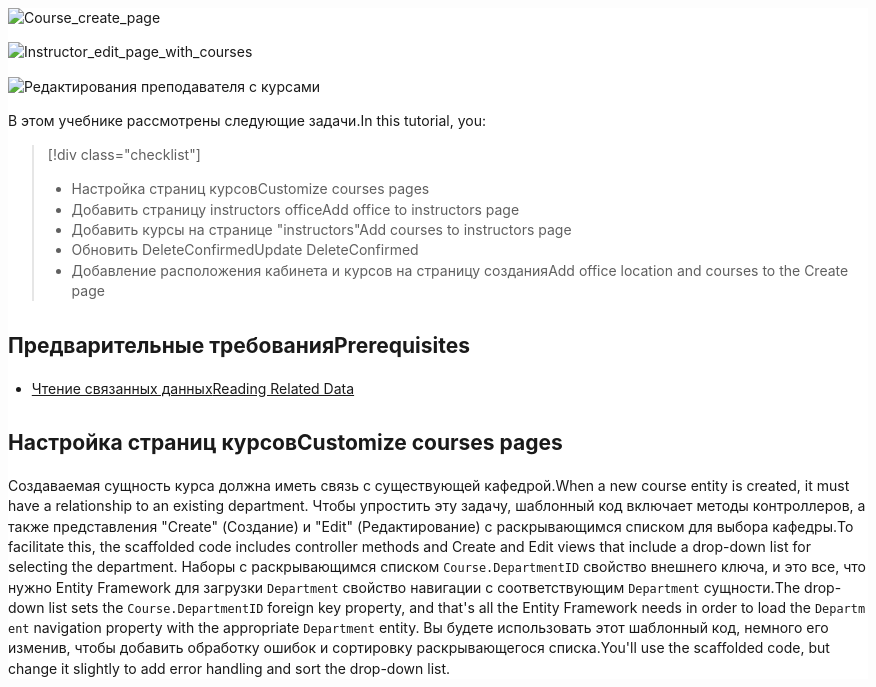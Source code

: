 ![Course_create_page](updating-related-data-with-the-entity-framework-in-an-asp-net-mvc-application/_static/image1.png)

![Instructor_edit_page_with_courses](updating-related-data-with-the-entity-framework-in-an-asp-net-mvc-application/_static/image2.png)

![Редактирования преподавателя с курсами](updating-related-data-with-the-entity-framework-in-an-asp-net-mvc-application/_static/image3.png)

<span data-ttu-id="25b2f-114">В этом учебнике рассмотрены следующие задачи.</span><span class="sxs-lookup"><span data-stu-id="25b2f-114">In this tutorial, you:</span></span>

> [!div class="checklist"]
> * <span data-ttu-id="25b2f-115">Настройка страниц курсов</span><span class="sxs-lookup"><span data-stu-id="25b2f-115">Customize courses pages</span></span>
> * <span data-ttu-id="25b2f-116">Добавить страницу instructors office</span><span class="sxs-lookup"><span data-stu-id="25b2f-116">Add office to instructors page</span></span>
> * <span data-ttu-id="25b2f-117">Добавить курсы на странице "instructors"</span><span class="sxs-lookup"><span data-stu-id="25b2f-117">Add courses to instructors page</span></span>
> * <span data-ttu-id="25b2f-118">Обновить DeleteConfirmed</span><span class="sxs-lookup"><span data-stu-id="25b2f-118">Update DeleteConfirmed</span></span>
> * <span data-ttu-id="25b2f-119">Добавление расположения кабинета и курсов на страницу создания</span><span class="sxs-lookup"><span data-stu-id="25b2f-119">Add office location and courses to the Create page</span></span>

## <a name="prerequisites"></a><span data-ttu-id="25b2f-120">Предварительные требования</span><span class="sxs-lookup"><span data-stu-id="25b2f-120">Prerequisites</span></span>

* [<span data-ttu-id="25b2f-121">Чтение связанных данных</span><span class="sxs-lookup"><span data-stu-id="25b2f-121">Reading Related Data</span></span>](updating-related-data-with-the-entity-framework-in-an-asp-net-mvc-application.md)

## <a name="customize-courses-pages"></a><span data-ttu-id="25b2f-122">Настройка страниц курсов</span><span class="sxs-lookup"><span data-stu-id="25b2f-122">Customize courses pages</span></span>

<span data-ttu-id="25b2f-123">Создаваемая сущность курса должна иметь связь с существующей кафедрой.</span><span class="sxs-lookup"><span data-stu-id="25b2f-123">When a new course entity is created, it must have a relationship to an existing department.</span></span> <span data-ttu-id="25b2f-124">Чтобы упростить эту задачу, шаблонный код включает методы контроллеров, а также представления "Create" (Создание) и "Edit" (Редактирование) с раскрывающимся списком для выбора кафедры.</span><span class="sxs-lookup"><span data-stu-id="25b2f-124">To facilitate this, the scaffolded code includes controller methods and Create and Edit views that include a drop-down list for selecting the department.</span></span> <span data-ttu-id="25b2f-125">Наборы с раскрывающимся списком `Course.DepartmentID` свойство внешнего ключа, и это все, что нужно Entity Framework для загрузки `Department` свойство навигации с соответствующим `Department` сущности.</span><span class="sxs-lookup"><span data-stu-id="25b2f-125">The drop-down list sets the `Course.DepartmentID` foreign key property, and that's all the Entity Framework needs in order to load the `Department` navigation property with the appropriate `Department` entity.</span></span> <span data-ttu-id="25b2f-126">Вы будете использовать этот шаблонный код, немного его изменив, чтобы добавить обработку ошибок и сортировку раскрывающегося списка.</span><span class="sxs-lookup"><span data-stu-id="25b2f-126">You'll use the scaffolded code, but change it slightly to add error handling and sort the drop-down list.</span></span>

